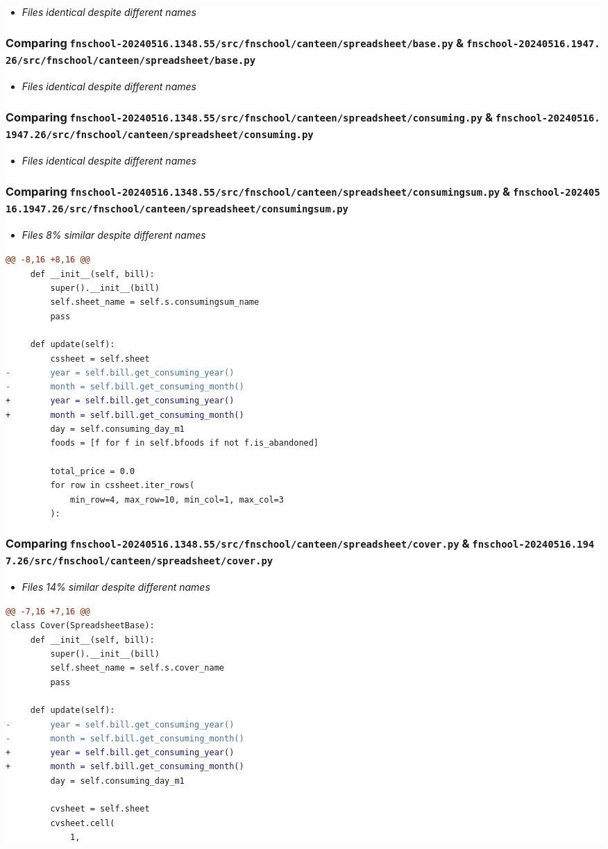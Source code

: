  * *Files identical despite different names*

### Comparing `fnschool-20240516.1348.55/src/fnschool/canteen/spreadsheet/base.py` & `fnschool-20240516.1947.26/src/fnschool/canteen/spreadsheet/base.py`

 * *Files identical despite different names*

### Comparing `fnschool-20240516.1348.55/src/fnschool/canteen/spreadsheet/consuming.py` & `fnschool-20240516.1947.26/src/fnschool/canteen/spreadsheet/consuming.py`

 * *Files identical despite different names*

### Comparing `fnschool-20240516.1348.55/src/fnschool/canteen/spreadsheet/consumingsum.py` & `fnschool-20240516.1947.26/src/fnschool/canteen/spreadsheet/consumingsum.py`

 * *Files 8% similar despite different names*

```diff
@@ -8,16 +8,16 @@
     def __init__(self, bill):
         super().__init__(bill)
         self.sheet_name = self.s.consumingsum_name
         pass
 
     def update(self):
         cssheet = self.sheet
-        year = self.bill.get_consuming_year() 
-        month = self.bill.get_consuming_month() 
+        year = self.bill.get_consuming_year()
+        month = self.bill.get_consuming_month()
         day = self.consuming_day_m1
         foods = [f for f in self.bfoods if not f.is_abandoned]
 
         total_price = 0.0
         for row in cssheet.iter_rows(
             min_row=4, max_row=10, min_col=1, max_col=3
         ):
```

### Comparing `fnschool-20240516.1348.55/src/fnschool/canteen/spreadsheet/cover.py` & `fnschool-20240516.1947.26/src/fnschool/canteen/spreadsheet/cover.py`

 * *Files 14% similar despite different names*

```diff
@@ -7,16 +7,16 @@
 class Cover(SpreadsheetBase):
     def __init__(self, bill):
         super().__init__(bill)
         self.sheet_name = self.s.cover_name
         pass
 
     def update(self):
-        year = self.bill.get_consuming_year() 
-        month = self.bill.get_consuming_month() 
+        year = self.bill.get_consuming_year()
+        month = self.bill.get_consuming_month()
         day = self.consuming_day_m1
 
         cvsheet = self.sheet
         cvsheet.cell(
             1,
```